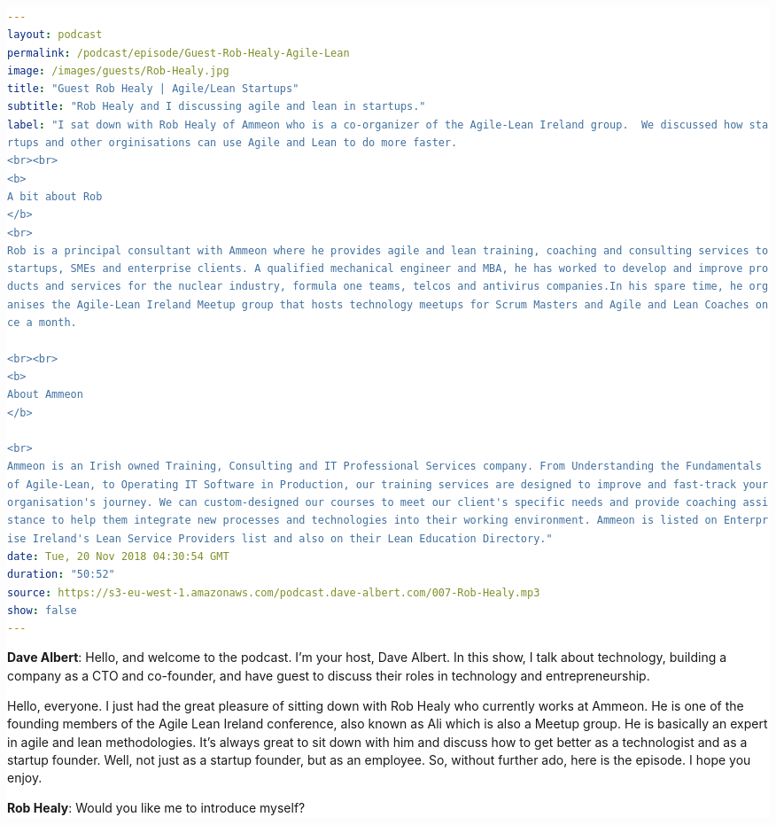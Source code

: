 ```yaml
---
layout: podcast
permalink: /podcast/episode/Guest-Rob-Healy-Agile-Lean
image: /images/guests/Rob-Healy.jpg
title: "Guest Rob Healy | Agile/Lean Startups"
subtitle: "Rob Healy and I discussing agile and lean in startups."
label: "I sat down with Rob Healy of Ammeon who is a co-organizer of the Agile-Lean Ireland group.  We discussed how startups and other orginisations can use Agile and Lean to do more faster.
<br><br>
<b>
A bit about Rob
</b>
<br>
Rob is a principal consultant with Ammeon where he provides agile and lean training, coaching and consulting services to startups, SMEs and enterprise clients. A qualified mechanical engineer and MBA, he has worked to develop and improve products and services for the nuclear industry, formula one teams, telcos and antivirus companies.In his spare time, he organises the Agile-Lean Ireland Meetup group that hosts technology meetups for Scrum Masters and Agile and Lean Coaches once a month.

<br><br>
<b>
About Ammeon
</b>

<br>
Ammeon is an Irish owned Training, Consulting and IT Professional Services company. From Understanding the Fundamentals of Agile-Lean, to Operating IT Software in Production, our training services are designed to improve and fast-track your organisation's journey. We can custom-designed our courses to meet our client's specific needs and provide coaching assistance to help them integrate new processes and technologies into their working environment. Ammeon is listed on Enterprise Ireland's Lean Service Providers list and also on their Lean Education Directory."
date: Tue, 20 Nov 2018 04:30:54 GMT
duration: "50:52"
source: https://s3-eu-west-1.amazonaws.com/podcast.dave-albert.com/007-Rob-Healy.mp3
show: false
---
```



**Dave Albert**: Hello, and welcome to the podcast. I’m your host, Dave Albert. In this show, I talk about technology, building a company as a CTO and co-founder, and have guest to discuss their roles in technology and entrepreneurship.

Hello, everyone. I just had the great pleasure of sitting down with Rob Healy who currently works at Ammeon. He is one of the founding members of the Agile Lean Ireland conference, also known as Ali which is also a Meetup group. He is basically an expert in agile and lean methodologies. It’s always great to sit down with him and discuss how to get better as a technologist and as a startup founder. Well, not just as a startup founder, but as an employee. So, without further ado, here is the episode. I hope you enjoy.

**Rob Healy**: Would you like me to introduce myself?
